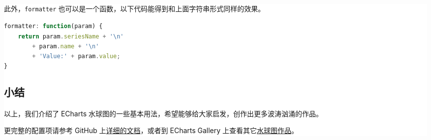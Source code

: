 <iframe style="width: 100%; height: 350px" src="http://gallery.echartsjs.com/view.html?cid=xHk5831cHg"></iframe>

此外，`formatter` 也可以是一个函数，以下代码能得到和上面字符串形式同样的效果。

```js
formatter: function(param) {
    return param.seriesName + '\n'
        + param.name + '\n'
        + 'Value:' + param.value;
}
```

## 小结

以上，我们介绍了 ECharts 水球图的一些基本用法，希望能够给大家启发，创作出更多波涛汹涌的作品。

更完整的配置项请参考 GitHub 上[详细的文档](https://github.com/ecomfe/echarts-liquidfill)，或者到 ECharts Gallery 上查看其它[水球图作品](http://gallery.echartsjs.com/explore.html#sort=rank~timeframe=all~query=liquidFill~author=all)。

